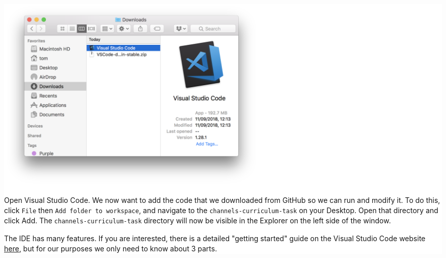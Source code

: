 <img src="tutorial/images/vscode-file.png" width="500" alt="Extracted Visual Studio Code">

Open Visual Studio Code. We now want to add the code that we downloaded from GitHub so we can run and modify it. To do this, click `File` then `Add folder to workspace`, and navigate to the `channels-curriculum-task` on your Desktop. Open that directory and click Add. The `channels-curriculum-task` directory will now be visible in the Explorer on the left side of the window.

The IDE has many features. If you are interested, there is a detailed "getting started" guide on the Visual Studio Code website [here](https://code.visualstudio.com/docs/getstarted/userinterface), but for our purposes we only need to know about 3 parts.
